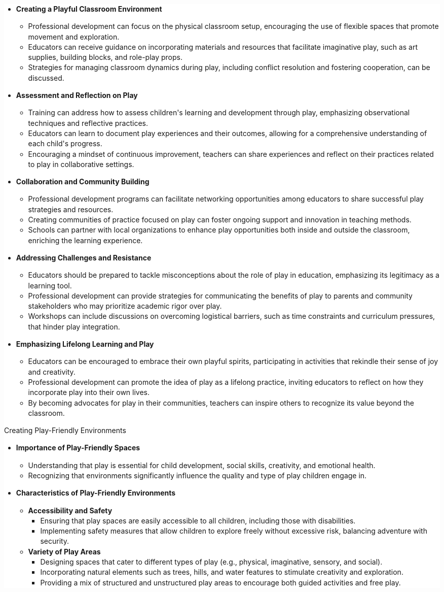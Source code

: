   - **Creating a Playful Classroom Environment**  
    - Professional development can focus on the physical classroom setup, encouraging the use of flexible spaces that promote movement and exploration.
    - Educators can receive guidance on incorporating materials and resources that facilitate imaginative play, such as art supplies, building blocks, and role-play props.
    - Strategies for managing classroom dynamics during play, including conflict resolution and fostering cooperation, can be discussed.
  
  - **Assessment and Reflection on Play**  
    - Training can address how to assess children's learning and development through play, emphasizing observational techniques and reflective practices.
    - Educators can learn to document play experiences and their outcomes, allowing for a comprehensive understanding of each child's progress.
    - Encouraging a mindset of continuous improvement, teachers can share experiences and reflect on their practices related to play in collaborative settings.
  
  - **Collaboration and Community Building**  
    - Professional development programs can facilitate networking opportunities among educators to share successful play strategies and resources.
    - Creating communities of practice focused on play can foster ongoing support and innovation in teaching methods.
    - Schools can partner with local organizations to enhance play opportunities both inside and outside the classroom, enriching the learning experience.
  
  - **Addressing Challenges and Resistance**  
    - Educators should be prepared to tackle misconceptions about the role of play in education, emphasizing its legitimacy as a learning tool.
    - Professional development can provide strategies for communicating the benefits of play to parents and community stakeholders who may prioritize academic rigor over play.
    - Workshops can include discussions on overcoming logistical barriers, such as time constraints and curriculum pressures, that hinder play integration.
  
  - **Emphasizing Lifelong Learning and Play**  
    - Educators can be encouraged to embrace their own playful spirits, participating in activities that rekindle their sense of joy and creativity.
    - Professional development can promote the idea of play as a lifelong practice, inviting educators to reflect on how they incorporate play into their own lives.
    - By becoming advocates for play in their communities, teachers can inspire others to recognize its value beyond the classroom.
  
  Creating Play-Friendly Environments
  
  - **Importance of Play-Friendly Spaces**
    - Understanding that play is essential for child development, social skills, creativity, and emotional health.
    - Recognizing that environments significantly influence the quality and type of play children engage in.
    
  - **Characteristics of Play-Friendly Environments**
    - **Accessibility and Safety**
      - Ensuring that play spaces are easily accessible to all children, including those with disabilities.
      - Implementing safety measures that allow children to explore freely without excessive risk, balancing adventure with security.
    - **Variety of Play Areas**
      - Designing spaces that cater to different types of play (e.g., physical, imaginative, sensory, and social).
      - Incorporating natural elements such as trees, hills, and water features to stimulate creativity and exploration.
      - Providing a mix of structured and unstructured play areas to encourage both guided activities and free play.
    
